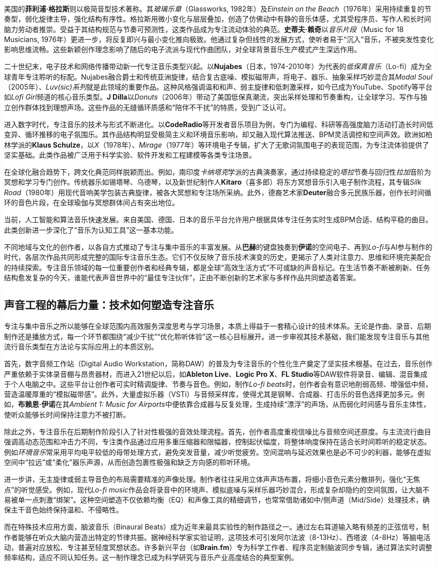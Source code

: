 美国的**菲利浦·格拉斯**则以极简音型技术著称。其*玻璃乐章*（Glassworks, 1982年）及*Einstein on the
Beach*（1976年）采用持续重复的节奏型，弱化旋律主导，强化结构有序性。格拉斯用微小变化与层层叠加，创造了仿佛动中有静的音乐体感，尤其受程序员、写作人和长时间脑力劳动者推崇。受益于其结构规范与节奏可预测性，这类作品成为专注流动体验的典范。**史蒂夫·赖奇**以*音乐片段*（Music
for 18 Musicians,
1976年）更进一步，将反复即兴与最小变化推向极致。他通过复杂但线性的发展方式，使听者易于“沉入”音乐，不被突发性变化影响思维流畅。这些新颖创作理念影响了随后的电子流派与现代作曲团队，对全球背景音乐生产模式产生深远作用。

二十世纪末，电子技术和网络传播带动新一代专注音乐类型兴起。以**Nujabes**（日本，1974-2010年）为代表的*低保真音乐*（Lo-fi）成为全球青年专注聆听的标配。Nujabes融合爵士和传统亚洲旋律，结合复古底噪、模拟磁带声，将电子、器乐、抽象采样巧妙混合其*Modal
Soul*（2005年）、*Luv(sic)系列*就是此领域的重要作品。这种风格强调温和和声、弱主旋律和低刺激采样，如今已成为YouTube、Spotify等平台如*Lofi
Girl*频道的核心音乐类型。**J
Dilla**以*Donuts*（2006年）带动了美国低保真潮流，突出采样处理和节奏重构，让全球学习、写作与独立创作群体找到理想声场。这些作品的无缝循环质感和“陪伴不干扰”的特质，受到广泛认可。

进入数字时代，专注音乐的技术与形式不断进化。以**CodeRadio**等开发者音乐项目为例，专门为编程、科研等高强度脑力活动打造长时间低变异、循环推移的电子氛围乐。其作品结构明显受极简主义和环境音乐影响，却又融入现代算法推送、BPM灵活调控和空间声效。欧洲如柏林学派的**Klaus
Schulze**，以*X*（1978年）、_Mirage_（1977年）等环境电子专辑，扩大了无歌词氛围电子的表现范围，为专注流体验提供了坚实基础。此类作品被广泛用于科学实验、软件开发和工程建模等各类专注场景。

在全球化融合趋势下，跨文化典范同样脱颖而出。例如，南印度*卡纳塔克*学派的古典演奏家，通过持续稳定的*塔拉*节奏与回归性*拉加*音阶为冥想和学习专门创作。传统器乐如锡塔琴、乌德琴，以及新世纪制作人**Kitaro**（喜多郎）将东方冥想音乐引入电子制作流程，其专辑*Silk
Road*（1980年）用现代音响美学包装古典旋律，被各大冥想和专注场所采纳。此外，德裔艺术家**Deuter**融合多元民族乐器，创作长时间循环的音色片段，在全球瑜伽与冥想群体间占有突出地位。

当前，人工智能和算法音乐快速发展。来自美国、德国、日本的音乐平台允许用户根据具体专注任务实时生成BPM合适、结构平稳的曲目。此类创新进一步深化了“音乐为认知工具”这一基本功能。

不同地域与文化的创作者，以各自方式推动了专注与集中音乐的丰富发展。从**巴赫**的键盘独奏到**伊诺**的空间电子、再到*Lo-fi*与AI参与制作的时代，各层次作品共同形成完整的国际专注音乐生态。它们不仅反映了音乐技术演变的历史，更揭示了人类对注意力、思维和环境完美配合的持续探索。专注音乐领域的每一位重要创作者和经典专辑，都是全球“高效生活方式”不可或缺的声音标记。在生活节奏不断被刷新、任务结构愈发复杂的今天，谁能代表声音世界中的“最佳专注伙伴”，正由不断创新的艺术家与多样作品共同塑造着答案。

## 声音工程的幕后力量：技术如何塑造专注音乐

专注与集中音乐之所以能够在全球范围内高效服务深度思考与学习场景，本质上得益于一套精心设计的技术体系。无论是作曲、录音、后期制作还是播放方式，每一个环节都围绕“减少干扰”“优化聆听体验”这一核心目标展开。进一步审视其技术基础，我们能发现专注音乐与其他流行音乐类型在方法论与实际应用上的本质区别。

首先，数字音频工作站（Digital Audio
Workstation，简称DAW）的普及为专注音乐的个性化生产奠定了坚实技术根基。在过去，音乐创作严重依赖于实体录音棚与昂贵器材，而进入21世纪以后，如**Ableton
Live**、**Logic Pro X**、**FL
Studio**等DAW软件将录音、编辑、混音集成于个人电脑之中。这些平台让创作者可实时精调旋律、节奏与音色。例如，制作*Lo-fi
beats*时，创作者会有意识地削弱高频、增强低中频，营造温暖厚重的“模拟磁带感”。此外，大量虚拟乐器（VSTi）与音频采样库，使得尤其是钢琴、合成器、打击乐的音色选择更加多元。例如，**布赖恩·伊诺**在其*Ambient
1: Music for
Airports*中便依靠合成器与反复处理，生成持续“漂浮”的声场，从而弱化时间感与音乐主体性，使听众能够长时间保持注意力不被打断。

除此之外，专注音乐在后期制作阶段引入了针对性极强的音效处理流程。首先，创作者高度重视信噪比与音频空间还原度。与主流流行曲目强调高动态范围和冲击力不同，专注类作品通过应用多重压缩器和限幅器，控制起伏幅度，将整体响度保持在适合长时间聆听的稳定状态。例如*环境音乐*常采用平均电平较低的母带处理方式，避免突发音量，减少听觉疲劳。空间混响与延迟效果也是必不可少的利器，能够在虚拟空间中“拉远”或“柔化”器乐声源，从而创造包裹性极强和缺乏方向感的聆听环境。

进一步讲，无主旋律或弱主导音色的布局需要精准的声像处理。制作者往往采用立体声声场布置，将细小音色元素分散排列，强化“无焦点”的听觉感受。例如，现代*Lo-fi
music*作品会将录音中的环境声、模拟底噪与采样乐器巧妙混合，形成复杂却隐约的空间氛围，让大脑不易被单一点刺激“绑架”。这种空间塑造不仅依赖均衡（EQ）和声像工具的精细调节，也常常借助诸如中/侧声道（Mid/Side）处理技术，确保主干音色始终保持温和、不侵略性。

而在特殊技术应用方面，脑波音乐（Binaural
Beats）成为近年来最具实验性的制作路径之一。通过左右耳道输入略有频差的正弦信号，制作者能够在听众大脑内营造出特定的节律共振。据神经科学家实验证明，这项技术可引发阿尔法波（8-13Hz）、西塔波（4-8Hz）等脑电活动，普遍对应放松、专注甚至轻度冥想状态。许多新兴平台（如**Brain.fm**）专为科学工作者、程序员定制脑波同步专辑，通过算法实时调整频率结构，适应不同认知任务。这一制作理念已成为科学研究与音乐产业高度结合的典型案例。
